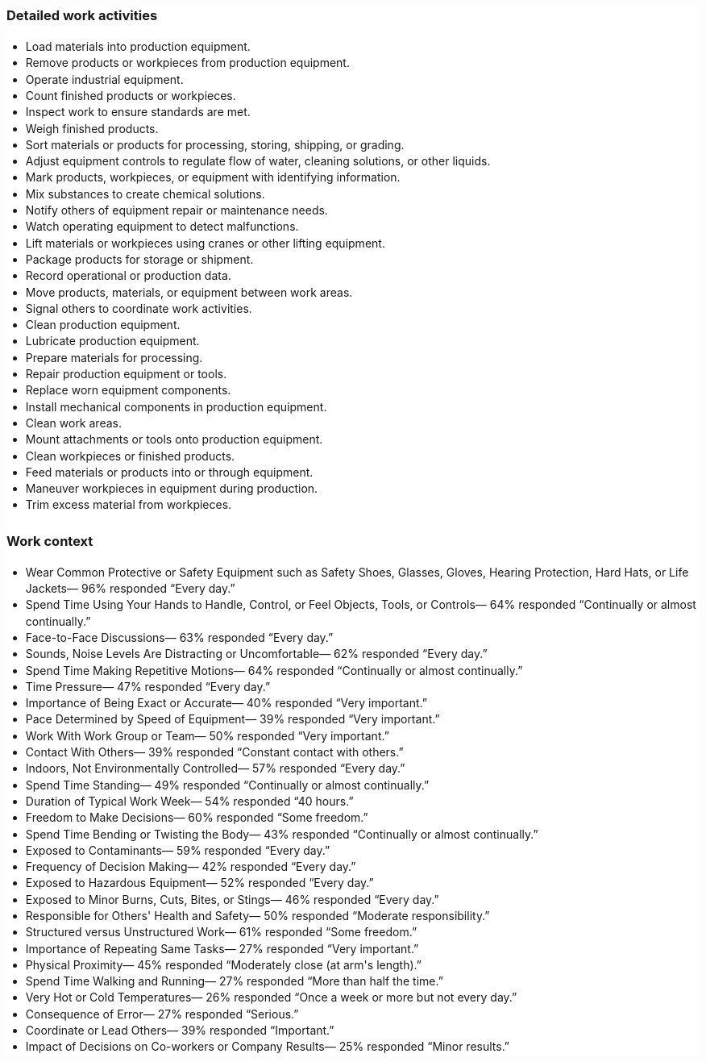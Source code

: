 ### Detailed work activities
- Load materials into production equipment.
- Remove products or workpieces from production equipment.
- Operate industrial equipment.
- Count finished products or workpieces.
- Inspect work to ensure standards are met.
- Weigh finished products.
- Sort materials or products for processing, storing, shipping, or grading.
- Adjust equipment controls to regulate flow of water, cleaning solutions, or other liquids.
- Mark products, workpieces, or equipment with identifying information.
- Mix substances to create chemical solutions.
- Notify others of equipment repair or maintenance needs.
- Watch operating equipment to detect malfunctions.
- Lift materials or workpieces using cranes or other lifting equipment.
- Package products for storage or shipment.
- Record operational or production data.
- Move products, materials, or equipment between work areas.
- Signal others to coordinate work activities.
- Clean production equipment.
- Lubricate production equipment.
- Prepare materials for processing.
- Repair production equipment or tools.
- Replace worn equipment components.
- Install mechanical components in production equipment.
- Clean work areas.
- Mount attachments or tools onto production equipment.
- Clean workpieces or finished products.
- Feed materials or products into or through equipment.
- Maneuver workpieces in equipment during production.
- Trim excess material from workpieces.

### Work context
- Wear Common Protective or Safety Equipment such as Safety Shoes, Glasses, Gloves, Hearing Protection, Hard Hats, or Life Jackets— 96% responded “Every day.”
- Spend Time Using Your Hands to Handle, Control, or Feel Objects, Tools, or Controls— 64% responded “Continually or almost continually.”
- Face-to-Face Discussions— 63% responded “Every day.”
- Sounds, Noise Levels Are Distracting or Uncomfortable— 62% responded “Every day.”
- Spend Time Making Repetitive Motions— 64% responded “Continually or almost continually.”
- Time Pressure— 47% responded “Every day.”
- Importance of Being Exact or Accurate— 40% responded “Very important.”
- Pace Determined by Speed of Equipment— 39% responded “Very important.”
- Work With Work Group or Team— 50% responded “Very important.”
- Contact With Others— 39% responded “Constant contact with others.”
- Indoors, Not Environmentally Controlled— 57% responded “Every day.”
- Spend Time Standing— 49% responded “Continually or almost continually.”
- Duration of Typical Work Week— 54% responded “40 hours.”
- Freedom to Make Decisions— 60% responded “Some freedom.”
- Spend Time Bending or Twisting the Body— 43% responded “Continually or almost continually.”
- Exposed to Contaminants— 59% responded “Every day.”
- Frequency of Decision Making— 42% responded “Every day.”
- Exposed to Hazardous Equipment— 52% responded “Every day.”
- Exposed to Minor Burns, Cuts, Bites, or Stings— 46% responded “Every day.”
- Responsible for Others' Health and Safety— 50% responded “Moderate responsibility.”
- Structured versus Unstructured Work— 61% responded “Some freedom.”
- Importance of Repeating Same Tasks— 27% responded “Very important.”
- Physical Proximity— 45% responded “Moderately close (at arm's length).”
- Spend Time Walking and Running— 27% responded “More than half the time.”
- Very Hot or Cold Temperatures— 26% responded “Once a week or more but not every day.”
- Consequence of Error— 27% responded “Serious.”
- Coordinate or Lead Others— 39% responded “Important.”
- Impact of Decisions on Co-workers or Company Results— 25% responded “Minor results.”
